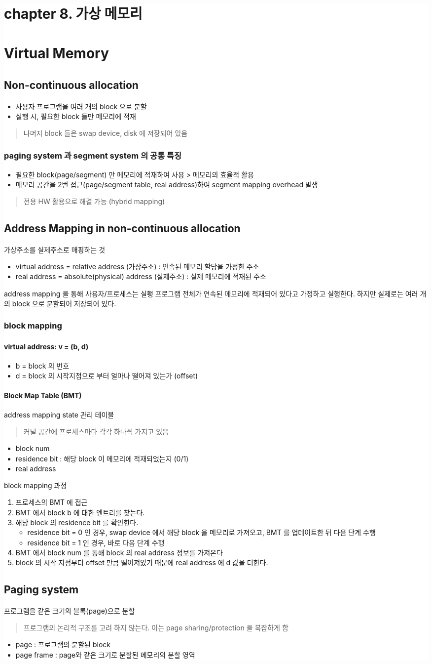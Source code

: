 # chapter 8. 가상 메모리

# Virtual Memory
## Non-continuous allocation
- 사용자 프로그램을 여러 개의 block 으로 분할
- 실행 시, 필요한 block 들만 메모리에 적재
> 나머지 block 들은 swap device, disk 에 저장되어 있음

### paging system 과 segment system 의 공통 특징
- 필요한 block(page/segment) 만 메모리에 적재하여 사용 > 메모리의 효율적 활용
- 메모리 공간을 2번 접근(page/segment table, real address)하여 segment mapping overhead 발생
> 전용 HW 활용으로 해결 가능 (hybrid mapping)

## Address Mapping in non-continuous allocation
가상주소를 실제주소로 매핑하는 것
- virtual address = relative address (가상주소) : 연속된 메모리 할당을 가정한 주소
- real address = absolute(physical) address (실제주소) : 실제 메모리에 적재된 주소

address mapping 을 통해 사용자/프로세스는 실횅 프로그램 전체가 연속된 메모리에 적재되어 있다고 가정하고 실행한다.
하지만 실제로는 여러 개의 block 으로 분할되어 저장되어 있다.

### block mapping
#### virtual address: v = (b, d)
- b = block 의 번호
- d = block 의 시작지점으로 부터 얼마나 떨어져 있는가 (offset)

#### Block Map Table (BMT)
address mapping state 관리 테이블
> 커널 공간에 프로세스마다 각각 하나씩 가지고 있음

- block num
- residence bit : 해당 block 이 메모리에 적재되었는지 (0/1)
- real address

block mapping 과정
1. 프로세스의 BMT 에 접근
2. BMT 에서 block b 에 대한 엔트리를 찾는다.
3. 해당 block 의 residence bit 를 확인한다.
    - residence bit = 0 인 경우, swap device 에서 해당 block 을 메모리로 가져오고, BMT 를 업데이트한 뒤 다음 단계 수행
    - residence bit = 1 인 경우, 바로 다음 단계 수행
4. BMT 에서 block num 를 통해 block 의 real address 정보를 가져온다
5. block 의 시작 지점부터 offset 만큼 떨어져있기 때문에 real address 에 d 값을 더한다.

## Paging system
프로그램을 같은 크기의 블록(page)으로 분할
> 프로그램의 논리적 구조를 고려 하지 않는다.
> 이는 page sharing/protection 을 복잡하게 함
- page : 프로그램의 분할된 block
- page frame : page와 같은 크기로 분할된 메모리의 분할 영역
